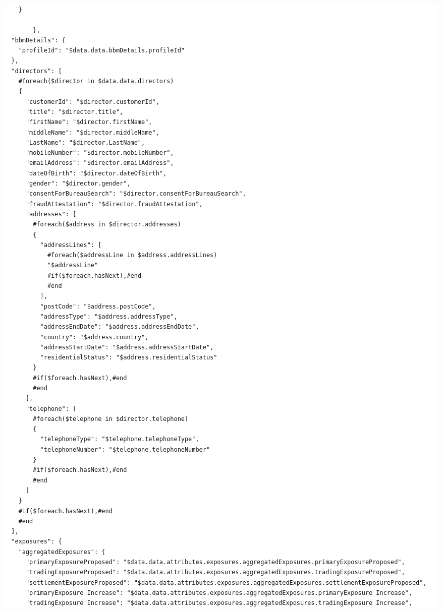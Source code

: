         }
     
            },
      "bbmDetails": {
        "profileId": "$data.data.bbmDetails.profileId"
      },
      "directors": [
        #foreach($director in $data.data.directors)
        {
          "customerId": "$director.customerId",
          "title": "$director.title",
          "firstName": "$director.firstName",
          "middleName": "$director.middleName",
          "LastName": "$director.LastName",
          "mobileNumber": "$director.mobileNumber",
          "emailAddress": "$director.emailAddress",
          "dateOfBirth": "$director.dateOfBirth",
          "gender": "$director.gender",
          "consentForBureauSearch": "$director.consentForBureauSearch",
          "fraudAttestation": "$director.fraudAttestation",
          "addresses": [
            #foreach($address in $director.addresses)
            {
              "addressLines": [
                #foreach($addressLine in $address.addressLines)
                "$addressLine"
                #if($foreach.hasNext),#end
                #end
              ],
              "postCode": "$address.postCode",
              "addressType": "$address.addressType",
              "addressEndDate": "$address.addressEndDate",
              "country": "$address.country",
              "addressStartDate": "$address.addressStartDate",
              "residentialStatus": "$address.residentialStatus"
            }
            #if($foreach.hasNext),#end
            #end
          ],
          "telephone": [
            #foreach($telephone in $director.telephone)
            {
              "telephoneType": "$telephone.telephoneType",
              "telephoneNumber": "$telephone.telephoneNumber"
            }
            #if($foreach.hasNext),#end
            #end
          ]
        }
        #if($foreach.hasNext),#end
        #end
      ],
      "exposures": {
        "aggregatedExposures": {
          "primaryExposureProposed": "$data.data.attributes.exposures.aggregatedExposures.primaryExposureProposed",
          "tradingExposureProposed": "$data.data.attributes.exposures.aggregatedExposures.tradingExposureProposed",
          "settlementExposureProposed": "$data.data.attributes.exposures.aggregatedExposures.settlementExposureProposed",
          "primaryExposure Increase": "$data.data.attributes.exposures.aggregatedExposures.primaryExposure Increase",
          "tradingExposure Increase": "$data.data.attributes.exposures.aggregatedExposures.tradingExposure Increase",